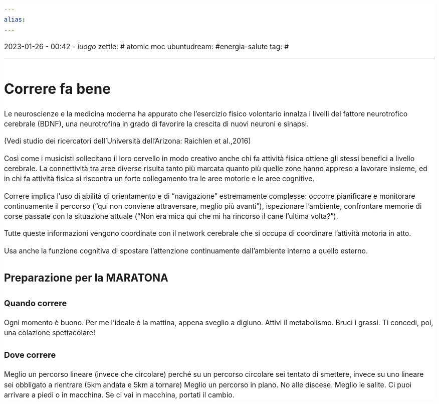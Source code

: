 ```yaml
---
alias: 
---
```

2023-01-26 - 00:42 - *luogo*
zettle: # atomic moc
ubuntudream: #energia-salute
tag: #

---
# Correre fa bene
Le neuroscienze e la medicina moderna ha appurato che l’esercizio fisico volontario innalza i livelli del fattore neurotrofico cerebrale (BDNF), una neurotrofina in grado di favorire la crescita di nuovi neuroni e sinapsi.

(Vedi studio dei ricercatori dell’Università dell’Arizona: Raichlen et al.,2016)  

Così come i musicisti sollecitano il loro cervello in modo creativo anche chi fa attività fisica ottiene gli stessi benefici a livello cerebrale. La connettività tra aree diverse risulta tanto più marcata quanto più quelle zone hanno appreso a lavorare insieme, ed in chi fa attività fisica si riscontra un forte collegamento tra le aree motorie e le aree cognitive.

Correre implica l’uso di abilità di orientamento e di “navigazione” estremamente complesse: occorre pianificare e monitorare continuamente il percorso (“qui non conviene attraversare, meglio più avanti”), ispezionare l’ambiente, confrontare memorie di corse passate con la situazione attuale (“Non era mica qui che mi ha rincorso il cane l’ultima volta?”).

Tutte queste informazioni vengono coordinate con il network cerebrale che si occupa di coordinare l’attività motoria in atto.

Usa anche la funzione cognitiva di spostare l’attenzione continuamente dall’ambiente interno a quello esterno.



## Preparazione per la MARATONA

### Quando correre
Ogni momento è buono.
Per me l’ideale è la mattina, appena sveglio a digiuno.
Attivi il metabolismo.
Bruci i grassi.
Ti concedi, poi, una colazione spettacolare!

### Dove correre
Meglio un percorso lineare (invece che circolare) perché su un percorso circolare sei tentato di smettere, invece su uno lineare sei obbligato a rientrare (5km andata e 5km a tornare)
Meglio un percorso in piano. No alle discese. Meglio le salite.
Ci puoi arrivare a piedi o in macchina. Se ci vai in macchina, portati il cambio.

